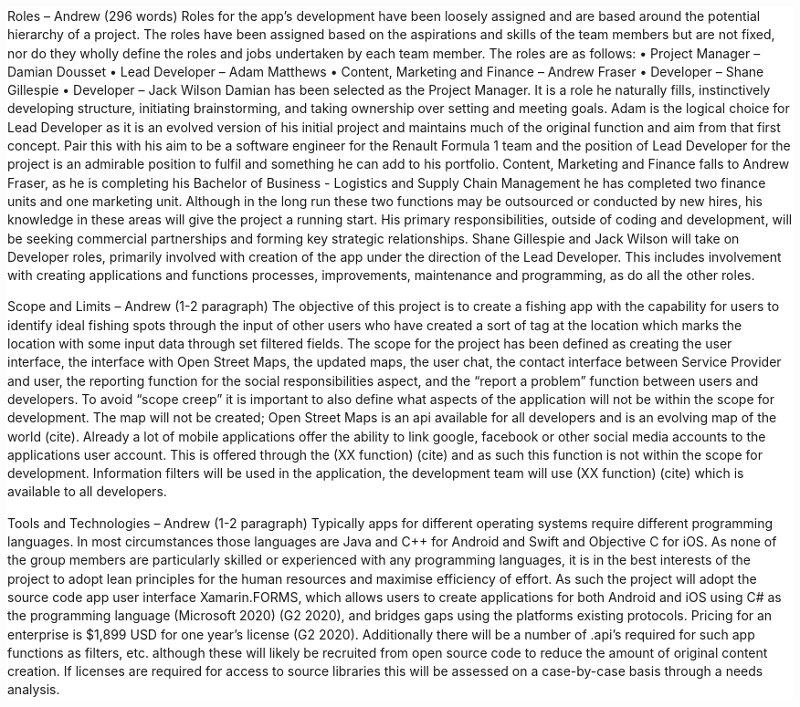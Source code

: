 Roles – Andrew (296 words)
Roles for the app’s development have been loosely assigned and are based around the potential hierarchy of a project. The roles have been assigned based on the aspirations and skills of the team members but are not fixed, nor do they wholly define the roles and jobs undertaken by each team member. The roles are as follows:
•	Project Manager – Damian Dousset
•	Lead Developer – Adam Matthews
•	Content, Marketing and Finance – Andrew Fraser
•	Developer – Shane Gillespie
•	Developer – Jack Wilson
Damian has been selected as the Project Manager. It is a role he naturally fills, instinctively developing structure, initiating brainstorming, and taking ownership over setting and meeting goals. Adam is the logical choice for Lead Developer as it is an evolved version of his initial project and maintains much of the original function and aim from that first concept. Pair this with his aim to be a software engineer for the Renault Formula 1 team and the position of Lead Developer for the project is an admirable position to fulfil and something he can add to his portfolio. Content, Marketing and Finance falls to Andrew Fraser, as he is completing his Bachelor of Business - Logistics and Supply Chain Management he has completed two finance units and one marketing unit. Although in the long run these two functions may be outsourced or conducted by new hires, his knowledge in these areas will give the project a running start. His primary responsibilities, outside of coding and development, will be seeking commercial partnerships and forming key strategic relationships. Shane Gillespie and Jack Wilson will take on Developer roles, primarily involved with creation of the app under the direction of the Lead Developer. This includes involvement with creating applications and functions processes, improvements, maintenance and programming, as do all the other roles.

Scope and Limits – Andrew (1-2 paragraph)
The objective of this project is to create a fishing app with the capability for users to identify ideal fishing spots through the input of other users who have created a sort of tag at the location which marks the location with some input data through set filtered fields. The scope for the project has been defined as creating the user interface, the interface with Open Street Maps, the updated maps, the user chat, the contact interface between Service Provider and user, the reporting function for the social responsibilities aspect, and the “report a problem” function between users and developers.
To avoid “scope creep” it is important to also define what aspects of the application will not be within the scope for development. The map will not be created; Open Street Maps is an api available for all developers and is an evolving map of the world (cite). Already a lot of mobile applications offer the ability to link google, facebook or other social media accounts to the applications user account. This is offered through the (XX function) (cite) and as such this function is not within the scope for development. Information filters will be used in the application, the development team will use (XX function) (cite) which is available to all developers.

Tools and Technologies – Andrew (1-2 paragraph)
Typically apps for different operating systems require different programming languages. In most circumstances those languages are Java and C++ for Android and Swift and Objective C for iOS. As none of the group members are particularly skilled or experienced with any programming languages, it is in the best interests of the project to adopt lean principles for the human resources and maximise efficiency of effort. As such the project will adopt the source code app user interface Xamarin.FORMS, which allows users to create applications for both Android and iOS using C# as the programming language (Microsoft 2020) (G2 2020), and bridges gaps using the platforms existing protocols. Pricing for an enterprise is $1,899 USD for one year’s license (G2 2020).
Additionally there will be a number of .api’s required for such app functions as filters, etc. although these will likely be recruited from open source code to reduce the amount of original content creation. If licenses are required for access to source libraries this will be assessed on a case-by-case basis through a needs analysis.
